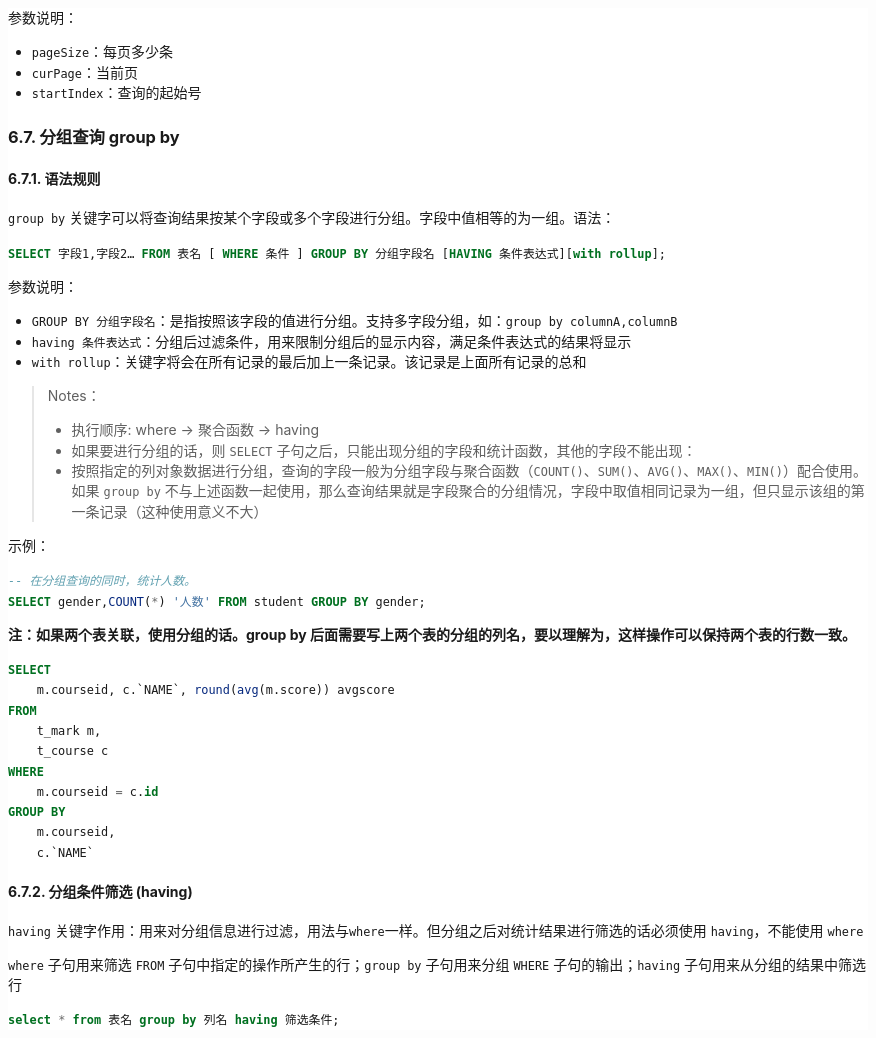参数说明：

- `pageSize`：每页多少条
- `curPage`：当前页
- `startIndex`：查询的起始号

### 6.7. 分组查询 group by

#### 6.7.1. 语法规则

`group by` 关键字可以将查询结果按某个字段或多个字段进行分组。字段中值相等的为一组。语法：

```sql
SELECT 字段1,字段2… FROM 表名 [ WHERE 条件 ] GROUP BY 分组字段名 [HAVING 条件表达式][with rollup];
```

参数说明：

- `GROUP BY 分组字段名`：是指按照该字段的值进行分组。支持多字段分组，如：`group by columnA,columnB`
- `having 条件表达式`：分组后过滤条件，用来限制分组后的显示内容，满足条件表达式的结果将显示
- `with rollup`：关键字将会在所有记录的最后加上一条记录。该记录是上面所有记录的总和

> Notes：
>
> - 执行顺序: where -> 聚合函数 -> having
> - 如果要进行分组的话，则 `SELECT` 子句之后，只能出现分组的字段和统计函数，其他的字段不能出现：
> - 按照指定的列对象数据进行分组，查询的字段一般为分组字段与聚合函数（`COUNT()`、`SUM()`、`AVG()`、`MAX()`、`MIN()`）配合使用。如果 `group by` 不与上述函数一起使用，那么查询结果就是字段聚合的分组情况，字段中取值相同记录为一组，但只显示该组的第一条记录（这种使用意义不大）

示例：

```sql
-- 在分组查询的同时，统计人数。
SELECT gender,COUNT(*) '人数' FROM student GROUP BY gender;
```

**注：如果两个表关联，使用分组的话。group by 后面需要写上两个表的分组的列名，要以理解为，这样操作可以保持两个表的行数一致。**

```sql
SELECT
	m.courseid, c.`NAME`, round(avg(m.score)) avgscore
FROM
	t_mark m,
	t_course c
WHERE
	m.courseid = c.id
GROUP BY
	m.courseid,
	c.`NAME`
```

#### 6.7.2. 分组条件筛选 (having)

`having` 关键字作用：用来对分组信息进行过滤，用法与`where`一样。但分组之后对统计结果进行筛选的话必须使用 `having`，不能使用 `where`

`where` 子句用来筛选 `FROM` 子句中指定的操作所产生的行；`group by` 子句用来分组 `WHERE` 子句的输出；`having` 子句用来从分组的结果中筛选行

```sql
select * from 表名 group by 列名 having 筛选条件;
```
